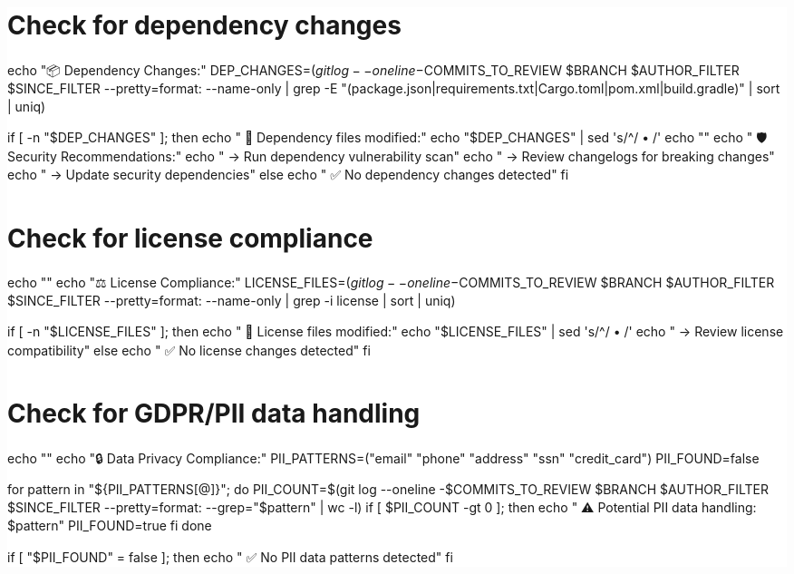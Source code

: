 # Check for dependency changes
echo "📦 Dependency Changes:"
DEP_CHANGES=$(git log --oneline -$COMMITS_TO_REVIEW $BRANCH $AUTHOR_FILTER $SINCE_FILTER --pretty=format: --name-only | grep -E "(package\.json|requirements\.txt|Cargo\.toml|pom\.xml|build\.gradle)" | sort | uniq)

if [ -n "$DEP_CHANGES" ]; then
    echo "  📝 Dependency files modified:"
    echo "$DEP_CHANGES" | sed 's/^/    • /'
    echo ""
    echo "  🛡️  Security Recommendations:"
    echo "    → Run dependency vulnerability scan"
    echo "    → Review changelogs for breaking changes"
    echo "    → Update security dependencies"
else
    echo "  ✅ No dependency changes detected"
fi

# Check for license compliance
echo ""
echo "⚖️  License Compliance:"
LICENSE_FILES=$(git log --oneline -$COMMITS_TO_REVIEW $BRANCH $AUTHOR_FILTER $SINCE_FILTER --pretty=format: --name-only | grep -i license | sort | uniq)

if [ -n "$LICENSE_FILES" ]; then
    echo "  📄 License files modified:"
    echo "$LICENSE_FILES" | sed 's/^/    • /'
    echo "    → Review license compatibility"
else
    echo "  ✅ No license changes detected"
fi

# Check for GDPR/PII data handling
echo ""
echo "🔒 Data Privacy Compliance:"
PII_PATTERNS=("email" "phone" "address" "ssn" "credit_card")
PII_FOUND=false

for pattern in "${PII_PATTERNS[@]}"; do
    PII_COUNT=$(git log --oneline -$COMMITS_TO_REVIEW $BRANCH $AUTHOR_FILTER $SINCE_FILTER --pretty=format: --grep="$pattern" | wc -l)
    if [ $PII_COUNT -gt 0 ]; then
        echo "  ⚠️  Potential PII data handling: $pattern"
        PII_FOUND=true
    fi
done

if [ "$PII_FOUND" = false ]; then
    echo "  ✅ No PII data patterns detected"
fi
